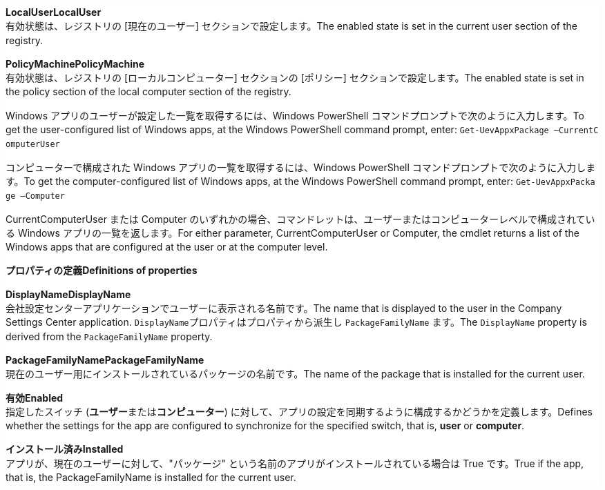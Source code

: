<a href="" id="localuser"></a>**<span data-ttu-id="d7ddd-189">LocalUser</span><span class="sxs-lookup"><span data-stu-id="d7ddd-189">LocalUser</span></span>**  
<span data-ttu-id="d7ddd-190">有効状態は、レジストリの [現在のユーザー] セクションで設定します。</span><span class="sxs-lookup"><span data-stu-id="d7ddd-190">The enabled state is set in the current user section of the registry.</span></span>

<a href="" id="policymachine"></a>**<span data-ttu-id="d7ddd-191">PolicyMachine</span><span class="sxs-lookup"><span data-stu-id="d7ddd-191">PolicyMachine</span></span>**  
<span data-ttu-id="d7ddd-192">有効状態は、レジストリの [ローカルコンピューター] セクションの [ポリシー] セクションで設定します。</span><span class="sxs-lookup"><span data-stu-id="d7ddd-192">The enabled state is set in the policy section of the local computer section of the registry.</span></span>

<span data-ttu-id="d7ddd-193">Windows アプリのユーザーが設定した一覧を取得するには、Windows PowerShell コマンドプロンプトで次のように入力します。</span><span class="sxs-lookup"><span data-stu-id="d7ddd-193">To get the user-configured list of Windows apps, at the Windows PowerShell command prompt, enter:</span></span> `Get-UevAppxPackage –CurrentComputerUser`

<span data-ttu-id="d7ddd-194">コンピューターで構成された Windows アプリの一覧を取得するには、Windows PowerShell コマンドプロンプトで次のように入力します。</span><span class="sxs-lookup"><span data-stu-id="d7ddd-194">To get the computer-configured list of Windows apps, at the Windows PowerShell command prompt, enter:</span></span> `Get-UevAppxPackage –Computer`

<span data-ttu-id="d7ddd-195">CurrentComputerUser または Computer のいずれかの場合、コマンドレットは、ユーザーまたはコンピューターレベルで構成されている Windows アプリの一覧を返します。</span><span class="sxs-lookup"><span data-stu-id="d7ddd-195">For either parameter, CurrentComputerUser or Computer, the cmdlet returns a list of the Windows apps that are configured at the user or at the computer level.</span></span>

**<span data-ttu-id="d7ddd-196">プロパティの定義</span><span class="sxs-lookup"><span data-stu-id="d7ddd-196">Definitions of properties</span></span>**

<a href="" id="displayname"></a>**<span data-ttu-id="d7ddd-197">DisplayName</span><span class="sxs-lookup"><span data-stu-id="d7ddd-197">DisplayName</span></span>**  
<span data-ttu-id="d7ddd-198">会社設定センターアプリケーションでユーザーに表示される名前です。</span><span class="sxs-lookup"><span data-stu-id="d7ddd-198">The name that is displayed to the user in the Company Settings Center application.</span></span> <span data-ttu-id="d7ddd-199">`DisplayName`プロパティはプロパティから派生し `PackageFamilyName` ます。</span><span class="sxs-lookup"><span data-stu-id="d7ddd-199">The `DisplayName` property is derived from the `PackageFamilyName` property.</span></span>

<a href="" id="packagefamilyname"></a>**<span data-ttu-id="d7ddd-200">PackageFamilyName</span><span class="sxs-lookup"><span data-stu-id="d7ddd-200">PackageFamilyName</span></span>**  
<span data-ttu-id="d7ddd-201">現在のユーザー用にインストールされているパッケージの名前です。</span><span class="sxs-lookup"><span data-stu-id="d7ddd-201">The name of the package that is installed for the current user.</span></span>

<a href="" id="enabled"></a>**<span data-ttu-id="d7ddd-202">有効</span><span class="sxs-lookup"><span data-stu-id="d7ddd-202">Enabled</span></span>**  
<span data-ttu-id="d7ddd-203">指定したスイッチ (**ユーザー**または**コンピューター**) に対して、アプリの設定を同期するように構成するかどうかを定義します。</span><span class="sxs-lookup"><span data-stu-id="d7ddd-203">Defines whether the settings for the app are configured to synchronize for the specified switch, that is, **user** or **computer**.</span></span>

<a href="" id="installed"></a>**<span data-ttu-id="d7ddd-204">インストール済み</span><span class="sxs-lookup"><span data-stu-id="d7ddd-204">Installed</span></span>**  
<span data-ttu-id="d7ddd-205">アプリが、現在のユーザーに対して、"パッケージ" という名前のアプリがインストールされている場合は True です。</span><span class="sxs-lookup"><span data-stu-id="d7ddd-205">True if the app, that is, the PackageFamilyName is installed for the current user.</span></span>
